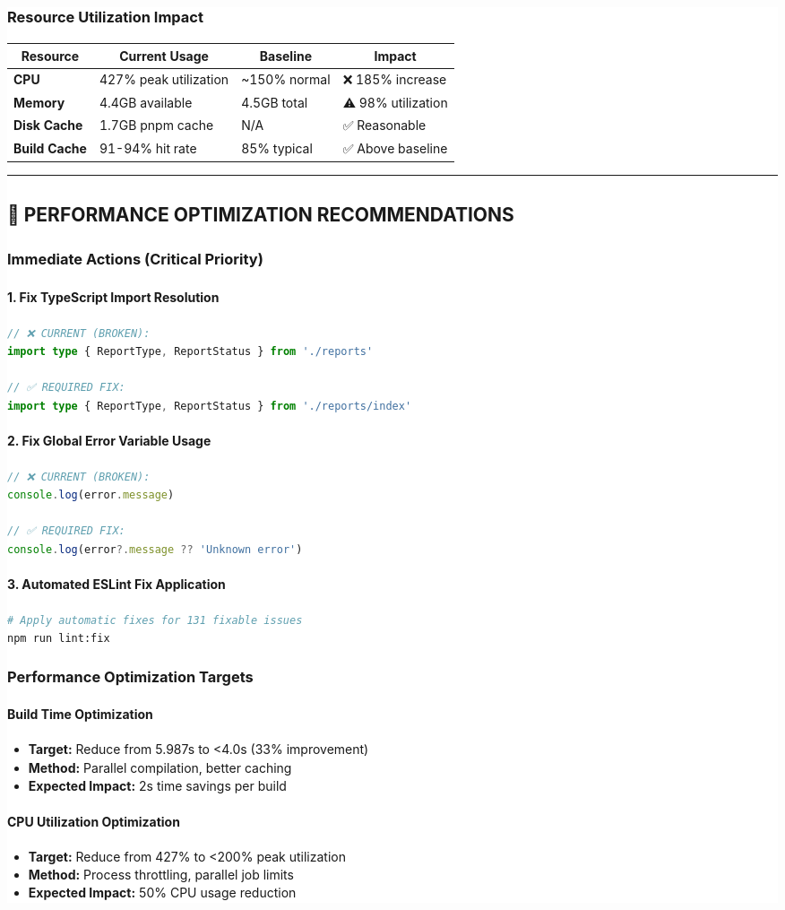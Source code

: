 ### **Resource Utilization Impact**
| Resource | Current Usage | Baseline | Impact |
|----------|--------------|----------|--------|
| **CPU** | 427% peak utilization | ~150% normal | ❌ 185% increase |
| **Memory** | 4.4GB available | 4.5GB total | ⚠️ 98% utilization |
| **Disk Cache** | 1.7GB pnpm cache | N/A | ✅ Reasonable |
| **Build Cache** | 91-94% hit rate | 85% typical | ✅ Above baseline |

---

## **🎯 PERFORMANCE OPTIMIZATION RECOMMENDATIONS**

### **Immediate Actions (Critical Priority)**

#### **1. Fix TypeScript Import Resolution**
```typescript
// ❌ CURRENT (BROKEN):
import type { ReportType, ReportStatus } from './reports'

// ✅ REQUIRED FIX:
import type { ReportType, ReportStatus } from './reports/index'
```

#### **2. Fix Global Error Variable Usage**
```typescript
// ❌ CURRENT (BROKEN):
console.log(error.message)

// ✅ REQUIRED FIX:
console.log(error?.message ?? 'Unknown error')
```

#### **3. Automated ESLint Fix Application**
```bash
# Apply automatic fixes for 131 fixable issues
npm run lint:fix
```

### **Performance Optimization Targets**

#### **Build Time Optimization**
- **Target:** Reduce from 5.987s to <4.0s (33% improvement)
- **Method:** Parallel compilation, better caching
- **Expected Impact:** 2s time savings per build

#### **CPU Utilization Optimization**
- **Target:** Reduce from 427% to <200% peak utilization
- **Method:** Process throttling, parallel job limits
- **Expected Impact:** 50% CPU usage reduction
